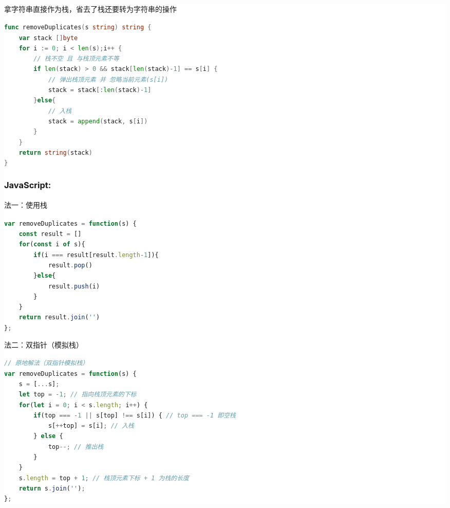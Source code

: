 

拿字符串直接作为栈，省去了栈还要转为字符串的操作

```go
func removeDuplicates(s string) string {
    var stack []byte
    for i := 0; i < len(s);i++ {
        // 栈不空 且 与栈顶元素不等
        if len(stack) > 0 && stack[len(stack)-1] == s[i] {
            // 弹出栈顶元素 并 忽略当前元素(s[i])
            stack = stack[:len(stack)-1]
        }else{
            // 入栈
            stack = append(stack, s[i])
        }
    }
    return string(stack)
}
```

### JavaScript: 

法一：使用栈

```js
var removeDuplicates = function(s) {
    const result = []
    for(const i of s){
        if(i === result[result.length-1]){
            result.pop()
        }else{
            result.push(i)
        }
    }
    return result.join('')
};
```

法二：双指针（模拟栈）

```js
// 原地解法（双指针模拟栈）
var removeDuplicates = function(s) {
    s = [...s];
    let top = -1; // 指向栈顶元素的下标
    for(let i = 0; i < s.length; i++) {
        if(top === -1 || s[top] !== s[i]) { // top === -1 即空栈
            s[++top] = s[i]; // 入栈
        } else {
            top--; // 推出栈
        }
    }
    s.length = top + 1; // 栈顶元素下标 + 1 为栈的长度
    return s.join('');
};
```
